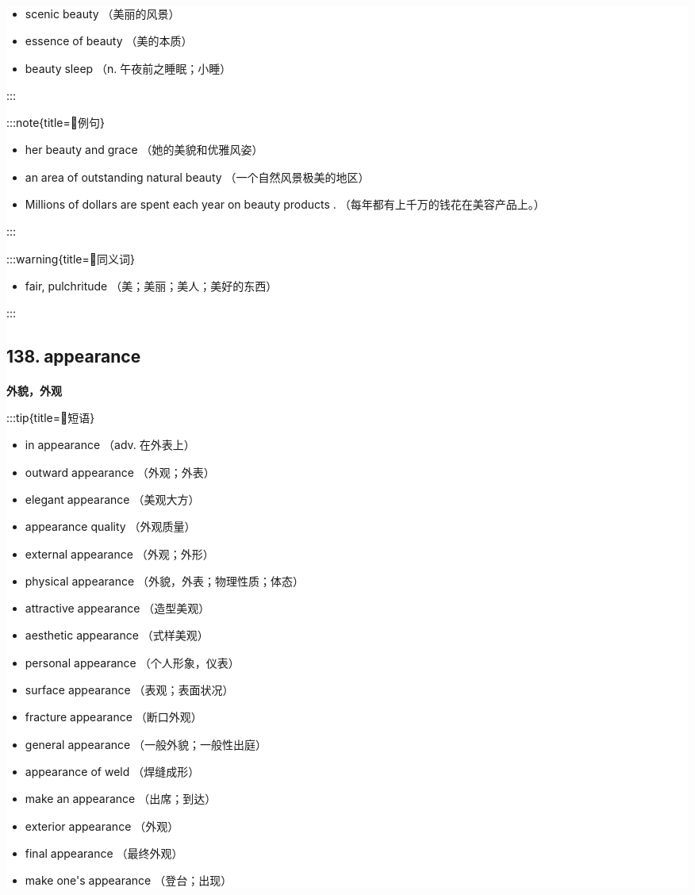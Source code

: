 - scenic beauty （美丽的风景）

- essence of beauty （美的本质）

- beauty sleep （n. 午夜前之睡眠；小睡）

:::

:::note{title=🎤例句}

- her beauty and grace （她的美貌和优雅风姿）

- an area of outstanding natural beauty （一个自然风景极美的地区）

- Millions of dollars are spent each year on beauty products . （每年都有上千万的钱花在美容产品上。）

:::

:::warning{title=🤔同义词}

- fair, pulchritude （美；美丽；美人；美好的东西）

:::


## 138. appearance

**外貌，外观**

:::tip{title=🤩短语}

- in appearance （adv. 在外表上）

- outward appearance （外观；外表）

- elegant appearance （美观大方）

- appearance quality （外观质量）

- external appearance （外观；外形）

- physical appearance （外貌，外表；物理性质；体态）

- attractive appearance （造型美观）

- aesthetic appearance （式样美观）

- personal appearance （个人形象，仪表）

- surface appearance （表观；表面状况）

- fracture appearance （断口外观）

- general appearance （一般外貌；一般性出庭）

- appearance of weld （焊缝成形）

- make an appearance （出席；到达）

- exterior appearance （外观）

- final appearance （最终外观）

- make one's appearance （登台；出现）
